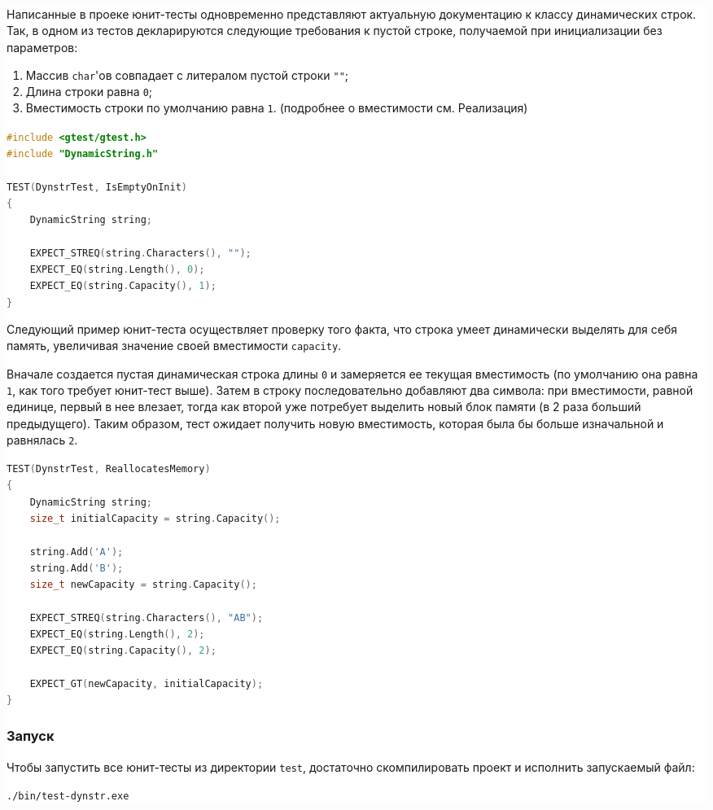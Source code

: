 Написанные в проеке юнит-тесты одновременно представляют актуальную документацию к классу динамических строк. Так, в одном из тестов декларируются следующие требования к пустой строке, получаемой при инициализации без параметров:

1. Массив `char`'ов совпадает с литералом пустой строки `""`;
2. Длина строки равна `0`;
3. Вместимость строки по умолчанию равна `1`. (подробнее о вместимости см. Реализация)

```cpp
#include <gtest/gtest.h>
#include "DynamicString.h"

TEST(DynstrTest, IsEmptyOnInit)
{
    DynamicString string;

    EXPECT_STREQ(string.Characters(), "");
    EXPECT_EQ(string.Length(), 0);
    EXPECT_EQ(string.Capacity(), 1);
}
```

Следующий пример юнит-теста осуществляет проверку того факта, что строка умеет динамически выделять для себя память, увеличивая значение своей вместимости `capacity`.

Вначале создается пустая динамическая строка длины `0` и замеряется ее текущая вместимость (по умолчанию она равна `1`, как того требует юнит-тест выше). Затем в строку последовательно добавляют два символа: при вместимости, равной единице, первый в нее влезает, тогда как второй уже потребует выделить новый блок памяти (в 2 раза больший предыдущего). Таким образом, тест ожидает получить новую вместимость, которая была бы больше изначальной и равнялась `2`. 

```cpp
TEST(DynstrTest, ReallocatesMemory)
{
    DynamicString string;
    size_t initialCapacity = string.Capacity();

    string.Add('A');
    string.Add('B');
    size_t newCapacity = string.Capacity();

    EXPECT_STREQ(string.Characters(), "AB");
    EXPECT_EQ(string.Length(), 2);
    EXPECT_EQ(string.Capacity(), 2);

    EXPECT_GT(newCapacity, initialCapacity);
}
```

### Запуск

Чтобы запустить все юнит-тесты из директории `test`, достаточно скомпилировать проект и исполнить запускаемый файл:

```sh
./bin/test-dynstr.exe
```
